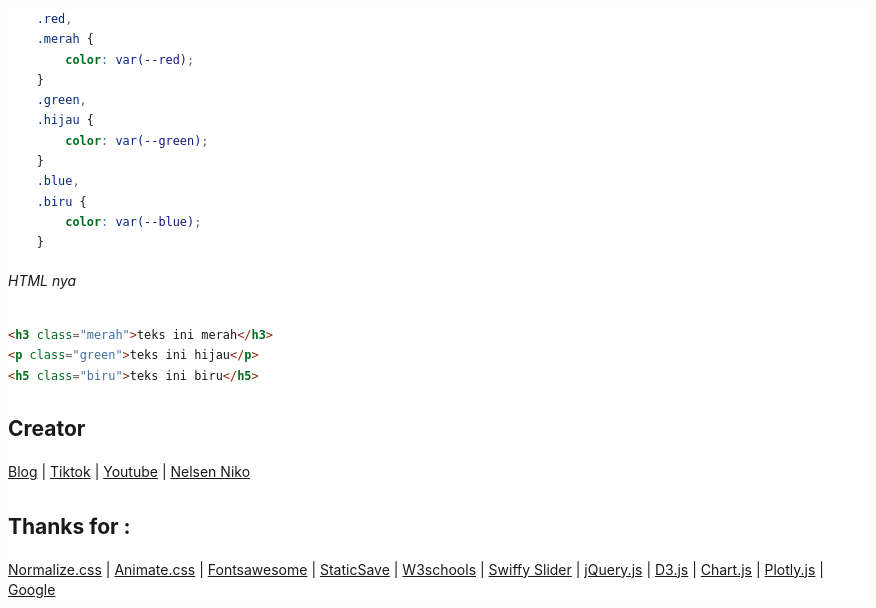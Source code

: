 ```css
    .red,
    .merah {
        color: var(--red);
    }
    .green,
    .hijau {
        color: var(--green);
    }
    .blue,
    .biru {
        color: var(--blue);
    }
```
###### HTML nya
```html
<h3 class="merah">teks ini merah</h3>
<p class="green">teks ini hijau</p>
<h5 class="biru">teks ini biru</h5>
```

## Creator 
[Blog](https://goframe-css.blogspot.com/) | [Tiktok](https://www.tiktok.com/@framecss_framework_css) | [Youtube](https://youtube.com/@bnelsofficial4505?si=Wjr0I8h-N2j1wjIM) | [Nelsen Niko](https://wa.me/6285328736706)
## Thanks for :
[Normalize.css]() | [Animate.css]() | [Fontsawesome]() | [StaticSave]() | [W3schools]() | [Swiffy Slider]() | [jQuery.js]() | [D3.js]() | [Chart.js]() | [Plotly.js]() | [Google]()
